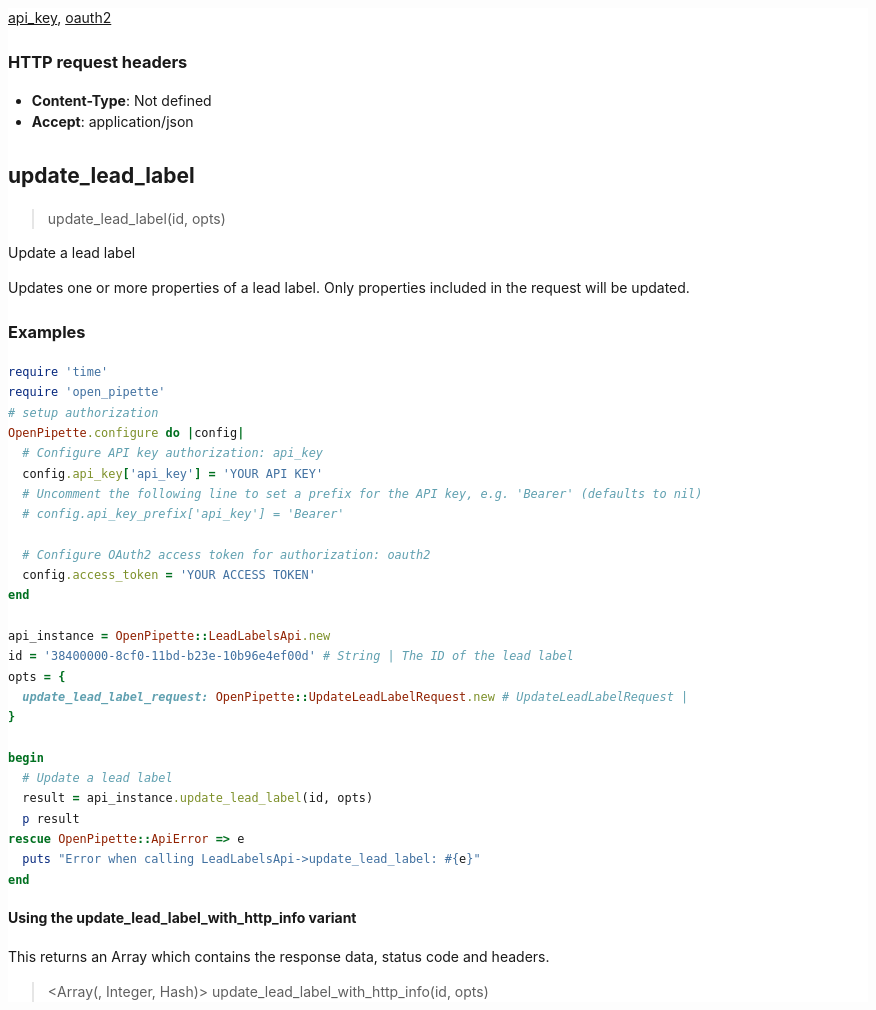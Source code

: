 [api_key](../README.md#api_key), [oauth2](../README.md#oauth2)

### HTTP request headers

- **Content-Type**: Not defined
- **Accept**: application/json


## update_lead_label

> <AddOrUpdateLeadLabelResponse200> update_lead_label(id, opts)

Update a lead label

Updates one or more properties of a lead label. Only properties included in the request will be updated. 

### Examples

```ruby
require 'time'
require 'open_pipette'
# setup authorization
OpenPipette.configure do |config|
  # Configure API key authorization: api_key
  config.api_key['api_key'] = 'YOUR API KEY'
  # Uncomment the following line to set a prefix for the API key, e.g. 'Bearer' (defaults to nil)
  # config.api_key_prefix['api_key'] = 'Bearer'

  # Configure OAuth2 access token for authorization: oauth2
  config.access_token = 'YOUR ACCESS TOKEN'
end

api_instance = OpenPipette::LeadLabelsApi.new
id = '38400000-8cf0-11bd-b23e-10b96e4ef00d' # String | The ID of the lead label
opts = {
  update_lead_label_request: OpenPipette::UpdateLeadLabelRequest.new # UpdateLeadLabelRequest | 
}

begin
  # Update a lead label
  result = api_instance.update_lead_label(id, opts)
  p result
rescue OpenPipette::ApiError => e
  puts "Error when calling LeadLabelsApi->update_lead_label: #{e}"
end
```

#### Using the update_lead_label_with_http_info variant

This returns an Array which contains the response data, status code and headers.

> <Array(<AddOrUpdateLeadLabelResponse200>, Integer, Hash)> update_lead_label_with_http_info(id, opts)
